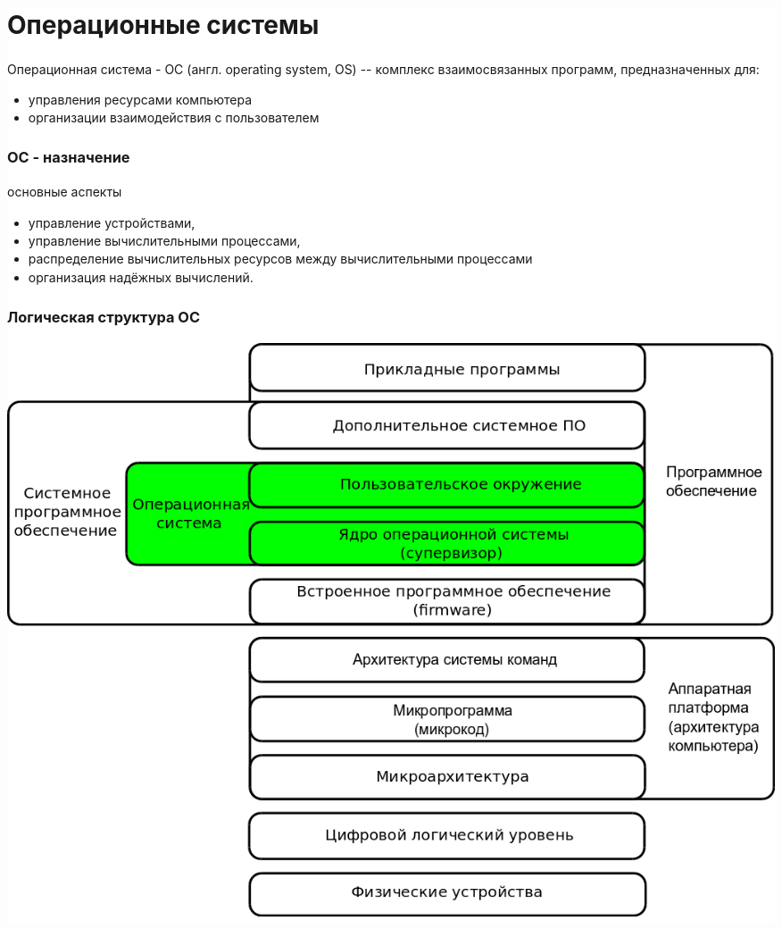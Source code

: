 # Операционные системы

Операционная система - ОС (англ. operating system, OS) -- комплекс взаимосвязанных программ, предназначенных для:

- управления ресурсами компьютера
- организации взаимодействия с пользователем

### ОС - назначение

основные аспекты

- управление устройствами,
- управление вычислительными процессами,
- распределение вычислительных ресурсов между вычислительными процессами
- организация надёжных вычислений.

### Логическая структура ОС

![операционная система в многоуровневой структуре компьютера](img-os-1.png)
